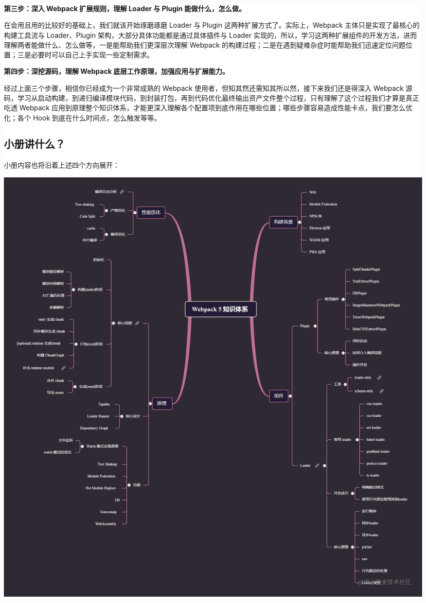 **第三步：深入 Webpack 扩展规则，理解 Loader 与 Plugin 能做什么，怎么做。**

在会用且用的比较好的基础上，我们就该开始琢磨琢磨 Loader 与 Plugin 这两种扩展方式了。实际上，Webpack 主体只是实现了最核心的构建工具流与 Loader、Plugin 架构，大部分具体功能都是通过具体插件与 Loader 实现的，所以，学习这两种扩展组件的开发方法，进而理解两者能做什么、怎么做等，一是能帮助我们更深层次理解 Webpack 的构建过程；二是在遇到疑难杂症时能帮助我们迅速定位问题位置；三是必要时可以自己上手实现一些定制需求。

**第四步：深挖源码，理解 Webpack 底层工作原理，加强应用与扩展能力。**

经过上面三个步骤，相信你已经成为一个非常成熟的 Webpack 使用者，但知其然还需知其所以然，接下来我们还是得深入 Webpack 源码，学习从启动构建，到递归编译模块代码，到封装打包，再到代码优化最终输出资产文件整个过程，只有理解了这个过程我们才算是真正吃透 Webpack 应用到原理整个知识体系，才能更深入理解各个配置项到底作用在哪些位置；哪些步骤容易造成性能卡点，我们要怎么优化；各个 Hook 到底在什么时间点，怎么触发等等。

## 小册讲什么？

小册内容也将沿着上述四个方向展开：


![image.png](./images/25c05841892d41bfae468d496a968442~tplv-k3u1fbpfcp-watermark.image.png)
